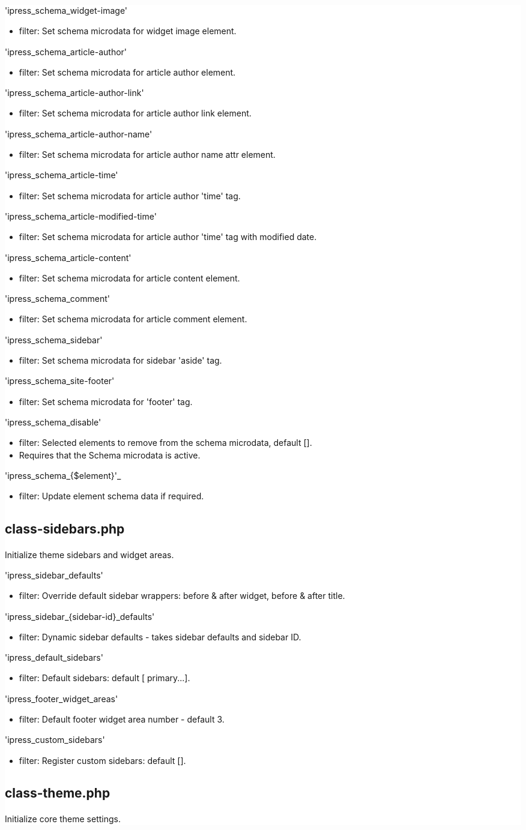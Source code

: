 'ipress_schema_widget-image'
- filter: Set schema microdata for widget image element.

'ipress_schema_article-author'
- filter: Set schema microdata for article author element.

'ipress_schema_article-author-link'
- filter: Set schema microdata for article author link element.

'ipress_schema_article-author-name'
- filter: Set schema microdata for article author name attr element.

'ipress_schema_article-time'
- filter: Set schema microdata for article author 'time' tag.

'ipress_schema_article-modified-time'
- filter: Set schema microdata for article author 'time' tag with modified date.
 
'ipress_schema_article-content'
- filter: Set schema microdata for article content element.

'ipress_schema_comment'
- filter: Set schema microdata for article comment element.

'ipress_schema_sidebar'
- filter: Set schema microdata for sidebar 'aside' tag.

'ipress_schema_site-footer'
- filter: Set schema microdata for 'footer' tag.

'ipress_schema_disable'
- filter: Selected elements to remove from the schema microdata, default [].
- Requires that the Schema microdata is active.

'ipress_schema_{$element}'_
- filter: Update element schema data if required.

class-sidebars.php
-------------------
Initialize theme sidebars and widget areas.

'ipress_sidebar_defaults'
- filter: Override default sidebar wrappers: before & after widget, before & after title.

'ipress_sidebar_{sidebar-id}_defaults'
- filter: Dynamic sidebar defaults - takes sidebar defaults and sidebar ID.

'ipress_default_sidebars'
- filter: Default sidebars: default [ primary...].

'ipress_footer_widget_areas'
- filter: Default footer widget area number - default 3.

'ipress_custom_sidebars'
- filter: Register custom sidebars: default [].

class-theme.php
-------------------
Initialize core theme settings.
